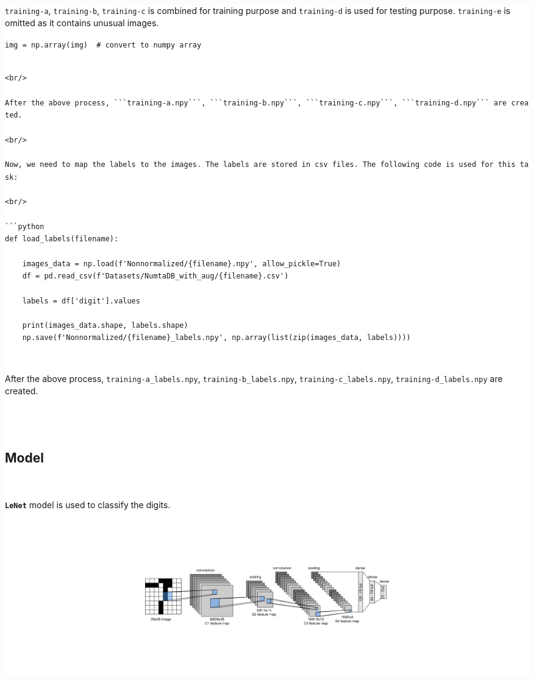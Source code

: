 ```training-a```, ```training-b```, ```training-c``` is combined for training purpose and ```training-d``` is used for testing purpose. ```training-e``` is omitted as it contains unusual images.

    img = np.array(img)  # convert to numpy array
```

<br/>

After the above process, ```training-a.npy```, ```training-b.npy```, ```training-c.npy```, ```training-d.npy``` are created.

<br/>

Now, we need to map the labels to the images. The labels are stored in csv files. The following code is used for this task:

<br/>

```python
def load_labels(filename):

    images_data = np.load(f'Nonnormalized/{filename}.npy', allow_pickle=True)
    df = pd.read_csv(f'Datasets/NumtaDB_with_aug/{filename}.csv')

    labels = df['digit'].values

    print(images_data.shape, labels.shape)
    np.save(f'Nonnormalized/{filename}_labels.npy', np.array(list(zip(images_data, labels))))
```

<br/>

After the above process, ```training-a_labels.npy```, ```training-b_labels.npy```, ```training-c_labels.npy```, ```training-d_labels.npy``` are created.

<br/><br/>

## **Model**
<br/>

**```LeNet```** model is used to classify the digits. 
<br/>

<p align="center">
   <img src="./LeNet.jpg" 
        width="400" height="250"/>
</p>
